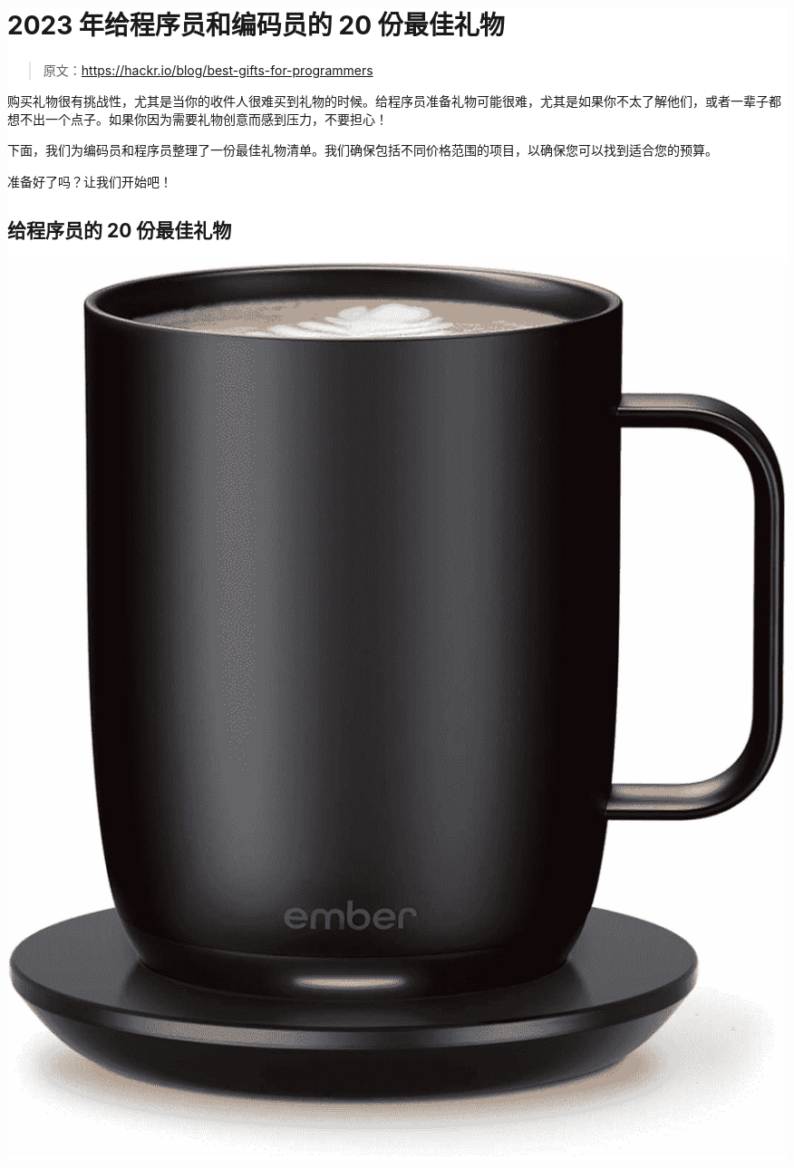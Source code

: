 # 2023 年给程序员和编码员的 20 份最佳礼物

> 原文：<https://hackr.io/blog/best-gifts-for-programmers>

购买礼物很有挑战性，尤其是当你的收件人很难买到礼物的时候。给程序员准备礼物可能很难，尤其是如果你不太了解他们，或者一辈子都想不出一个点子。如果你因为需要礼物创意而感到压力，不要担心！

下面，我们为编码员和程序员整理了一份最佳礼物清单。我们确保包括不同价格范围的项目，以确保您可以找到适合您的预算。

准备好了吗？让我们开始吧！

## **给程序员的 20 份最佳礼物**

[**![](img/2dad86382766c12a0e13a22fc6700a7e.png)**](https://geni.us/vw4sBC)
